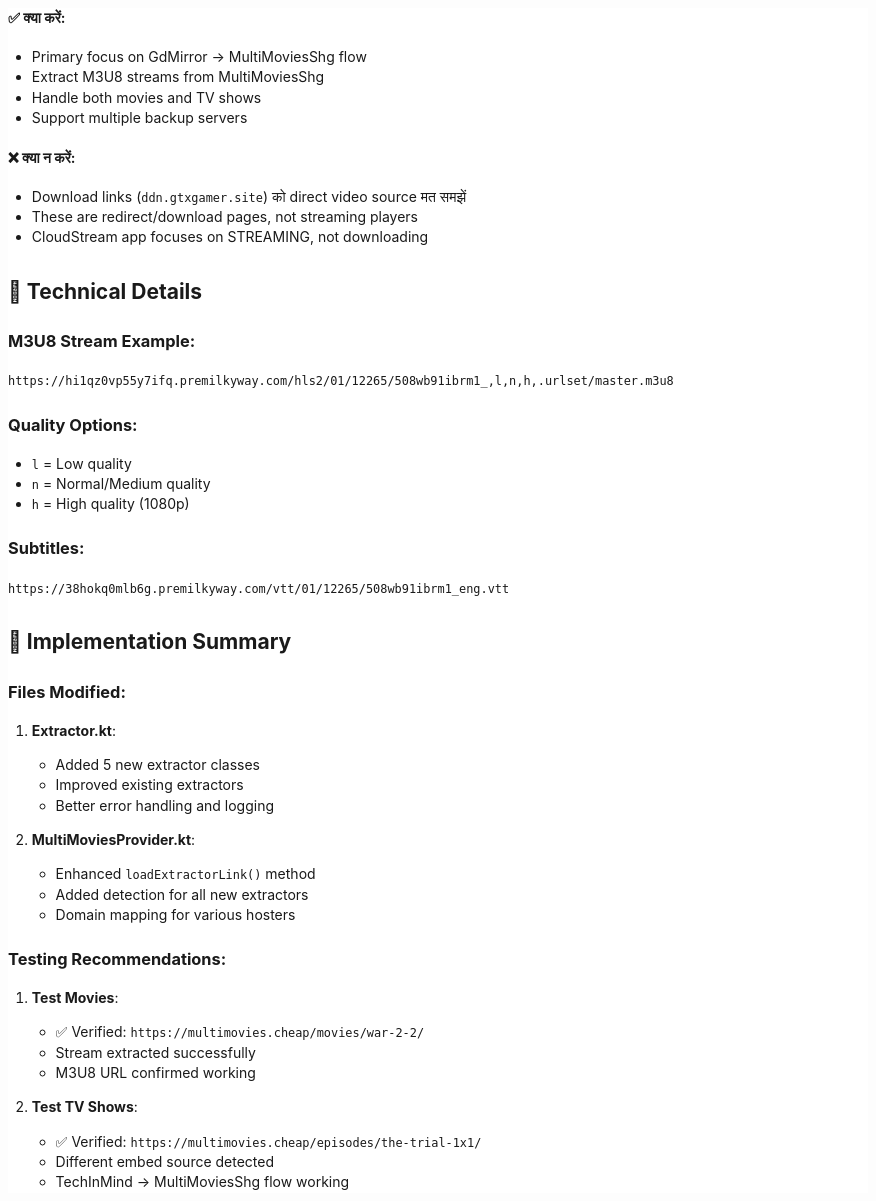 #### ✅ **क्या करें**:
- Primary focus on GdMirror → MultiMoviesShg flow
- Extract M3U8 streams from MultiMoviesShg
- Handle both movies and TV shows
- Support multiple backup servers

#### ❌ **क्या न करें**:
- Download links (`ddn.gtxgamer.site`) को direct video source मत समझें
- These are redirect/download pages, not streaming players
- CloudStream app focuses on STREAMING, not downloading

## 🔐 Technical Details

### M3U8 Stream Example:
```
https://hi1qz0vp55y7ifq.premilkyway.com/hls2/01/12265/508wb91ibrm1_,l,n,h,.urlset/master.m3u8
```

### Quality Options:
- `l` = Low quality
- `n` = Normal/Medium quality  
- `h` = High quality (1080p)

### Subtitles:
```
https://38hokq0mlb6g.premilkyway.com/vtt/01/12265/508wb91ibrm1_eng.vtt
```

## 📝 Implementation Summary

### Files Modified:
1. **Extractor.kt**:
   - Added 5 new extractor classes
   - Improved existing extractors
   - Better error handling and logging

2. **MultiMoviesProvider.kt**:
   - Enhanced `loadExtractorLink()` method
   - Added detection for all new extractors
   - Domain mapping for various hosters

### Testing Recommendations:

1. **Test Movies**:
   - ✅ Verified: `https://multimovies.cheap/movies/war-2-2/`
   - Stream extracted successfully
   - M3U8 URL confirmed working

2. **Test TV Shows**:
   - ✅ Verified: `https://multimovies.cheap/episodes/the-trial-1x1/`
   - Different embed source detected
   - TechInMind → MultiMoviesShg flow working
